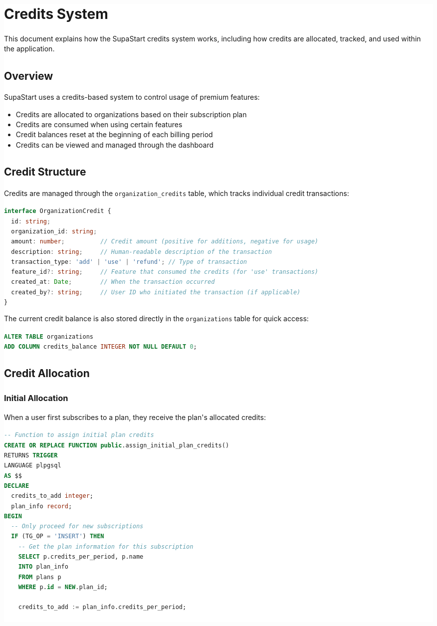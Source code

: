 # Credits System

This document explains how the SupaStart credits system works, including how credits are allocated, tracked, and used within the application.

## Overview

SupaStart uses a credits-based system to control usage of premium features:

- Credits are allocated to organizations based on their subscription plan
- Credits are consumed when using certain features
- Credit balances reset at the beginning of each billing period
- Credits can be viewed and managed through the dashboard

## Credit Structure

Credits are managed through the `organization_credits` table, which tracks individual credit transactions:

```typescript
interface OrganizationCredit {
  id: string;
  organization_id: string;
  amount: number;          // Credit amount (positive for additions, negative for usage)
  description: string;     // Human-readable description of the transaction
  transaction_type: 'add' | 'use' | 'refund'; // Type of transaction
  feature_id?: string;     // Feature that consumed the credits (for 'use' transactions)
  created_at: Date;        // When the transaction occurred
  created_by?: string;     // User ID who initiated the transaction (if applicable)
}
```

The current credit balance is also stored directly in the `organizations` table for quick access:

```sql
ALTER TABLE organizations
ADD COLUMN credits_balance INTEGER NOT NULL DEFAULT 0;
```

## Credit Allocation

### Initial Allocation

When a user first subscribes to a plan, they receive the plan's allocated credits:

```sql
-- Function to assign initial plan credits
CREATE OR REPLACE FUNCTION public.assign_initial_plan_credits()
RETURNS TRIGGER
LANGUAGE plpgsql
AS $$
DECLARE
  credits_to_add integer;
  plan_info record;
BEGIN
  -- Only proceed for new subscriptions
  IF (TG_OP = 'INSERT') THEN
    -- Get the plan information for this subscription
    SELECT p.credits_per_period, p.name 
    INTO plan_info
    FROM plans p 
    WHERE p.id = NEW.plan_id;
    
    credits_to_add := plan_info.credits_per_period;
    
```